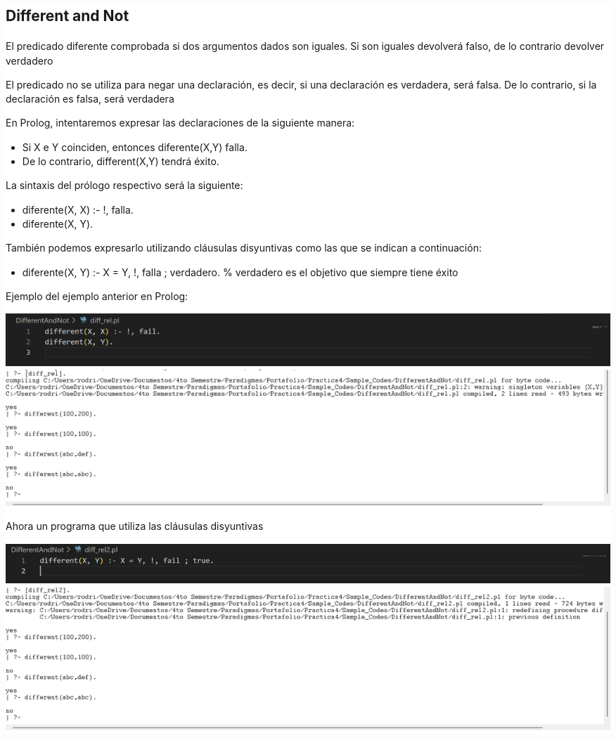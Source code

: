 
## **Different and Not**

El predicado diferente comprobada si dos argumentos dados son iguales. Si son iguales devolverá falso, de lo contrario devolver verdadero

El predicado no se utiliza para negar una declaración, es decir, si una declaración es verdadera, será falsa. De lo contrario, si la declaración es falsa, será verdadera

En Prolog, intentaremos expresar las declaraciones de la siguiente manera:

* Si X e Y coinciden, entonces diferente(X,Y) falla.
* De lo contrario, different(X,Y) tendrá éxito.

La sintaxis del prólogo respectivo será la siguiente:

* diferente(X, X) :- !, falla.
* diferente(X, Y).

También podemos expresarlo utilizando cláusulas disyuntivas como las que se indican a continuación:

* diferente(X, Y) :- X = Y, !, falla ; verdadero. % verdadero es el objetivo que siempre tiene éxito

Ejemplo del ejemplo anterior en Prolog:

![](./images/diff_relCodigo.png)
![](./images/diff_relSalida.png)

Ahora un programa que utiliza las cláusulas disyuntivas

![](./images/diff_rel2Codigo.png)
![](./images/diff_rel2Salida.png)
